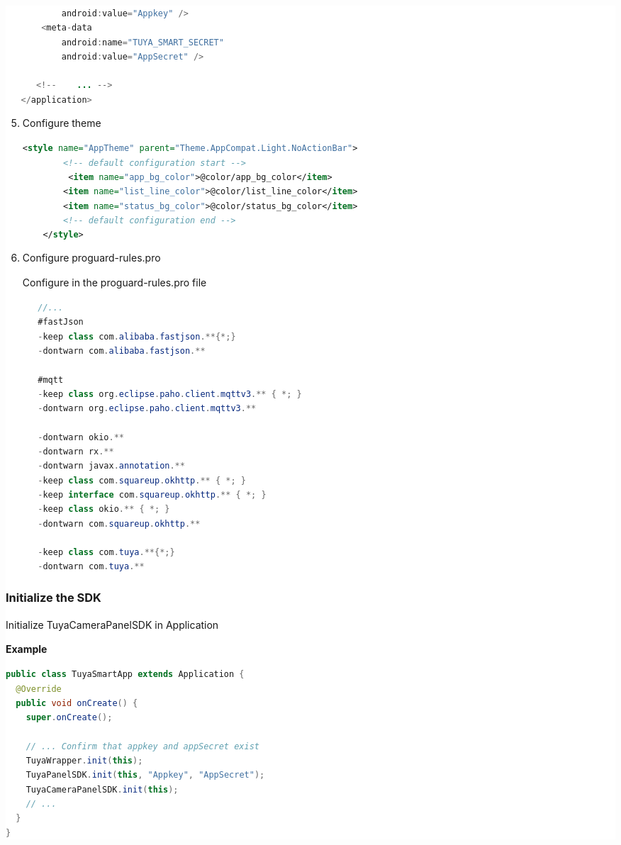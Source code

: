   ```java
              android:value="Appkey" />
          <meta-data
              android:name="TUYA_SMART_SECRET"
              android:value="AppSecret" />
   
         <!--    ... -->
      </application>
   ```

5.  Configure theme

      ```xml
      <style name="AppTheme" parent="Theme.AppCompat.Light.NoActionBar">
              <!-- default configuration start -->
               <item name="app_bg_color">@color/app_bg_color</item>
              <item name="list_line_color">@color/list_line_color</item>
              <item name="status_bg_color">@color/status_bg_color</item>
              <!-- default configuration end -->
          </style>
      ```
   
6. Configure proguard-rules.pro

   Configure in the proguard-rules.pro file

   ```java
      //...
      #fastJson
      -keep class com.alibaba.fastjson.**{*;}
      -dontwarn com.alibaba.fastjson.**
   
      #mqtt
      -keep class org.eclipse.paho.client.mqttv3.** { *; }
      -dontwarn org.eclipse.paho.client.mqttv3.**
   
      -dontwarn okio.**
      -dontwarn rx.**
      -dontwarn javax.annotation.**
      -keep class com.squareup.okhttp.** { *; }
      -keep interface com.squareup.okhttp.** { *; }
      -keep class okio.** { *; }
      -dontwarn com.squareup.okhttp.**
   
      -keep class com.tuya.**{*;}
      -dontwarn com.tuya.**
   ```

### Initialize the SDK

Initialize TuyaCameraPanelSDK in Application

**Example**

```java
public class TuyaSmartApp extends Application {
  @Override
  public void onCreate() {
    super.onCreate();

    // ... Confirm that appkey and appSecret exist
    TuyaWrapper.init(this);
    TuyaPanelSDK.init(this, "Appkey", "AppSecret");
    TuyaCameraPanelSDK.init(this);
    // ... 
  }
}
```

